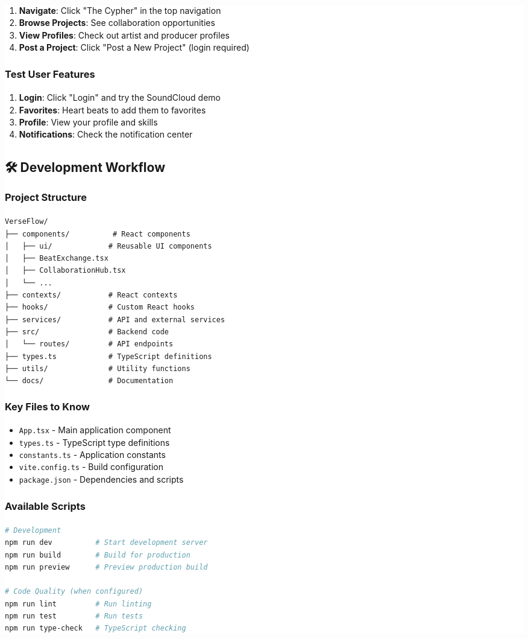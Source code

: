 1. **Navigate**: Click "The Cypher" in the top navigation
2. **Browse Projects**: See collaboration opportunities
3. **View Profiles**: Check out artist and producer profiles
4. **Post a Project**: Click "Post a New Project" (login required)

### Test User Features

1. **Login**: Click "Login" and try the SoundCloud demo
2. **Favorites**: Heart beats to add them to favorites
3. **Profile**: View your profile and skills
4. **Notifications**: Check the notification center

## 🛠️ Development Workflow

### Project Structure

```
VerseFlow/
├── components/          # React components
│   ├── ui/             # Reusable UI components
│   ├── BeatExchange.tsx
│   ├── CollaborationHub.tsx
│   └── ...
├── contexts/           # React contexts
├── hooks/              # Custom React hooks
├── services/           # API and external services
├── src/                # Backend code
│   └── routes/         # API endpoints
├── types.ts            # TypeScript definitions
├── utils/              # Utility functions
└── docs/               # Documentation
```

### Key Files to Know

- `App.tsx` - Main application component
- `types.ts` - TypeScript type definitions
- `constants.ts` - Application constants
- `vite.config.ts` - Build configuration
- `package.json` - Dependencies and scripts

### Available Scripts

```bash
# Development
npm run dev          # Start development server
npm run build        # Build for production
npm run preview      # Preview production build

# Code Quality (when configured)
npm run lint         # Run linting
npm run test         # Run tests
npm run type-check   # TypeScript checking
```
